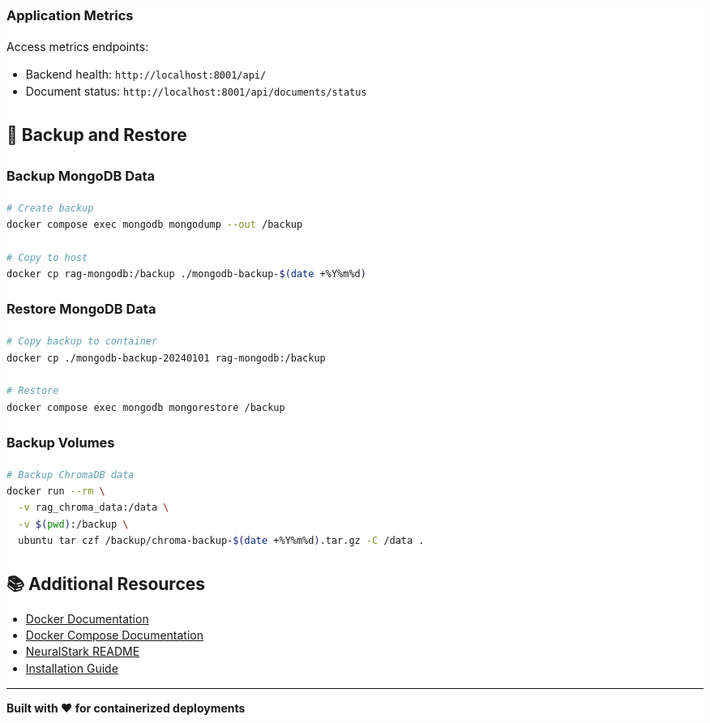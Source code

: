 ### Application Metrics

Access metrics endpoints:
- Backend health: `http://localhost:8001/api/`
- Document status: `http://localhost:8001/api/documents/status`

## 🔄 Backup and Restore

### Backup MongoDB Data

```bash
# Create backup
docker compose exec mongodb mongodump --out /backup

# Copy to host
docker cp rag-mongodb:/backup ./mongodb-backup-$(date +%Y%m%d)
```

### Restore MongoDB Data

```bash
# Copy backup to container
docker cp ./mongodb-backup-20240101 rag-mongodb:/backup

# Restore
docker compose exec mongodb mongorestore /backup
```

### Backup Volumes

```bash
# Backup ChromaDB data
docker run --rm \
  -v rag_chroma_data:/data \
  -v $(pwd):/backup \
  ubuntu tar czf /backup/chroma-backup-$(date +%Y%m%d).tar.gz -C /data .
```

## 📚 Additional Resources

- [Docker Documentation](https://docs.docker.com/)
- [Docker Compose Documentation](https://docs.docker.com/compose/)
- [NeuralStark README](README.md)
- [Installation Guide](INSTALL.md)

---

**Built with ❤️ for containerized deployments**
